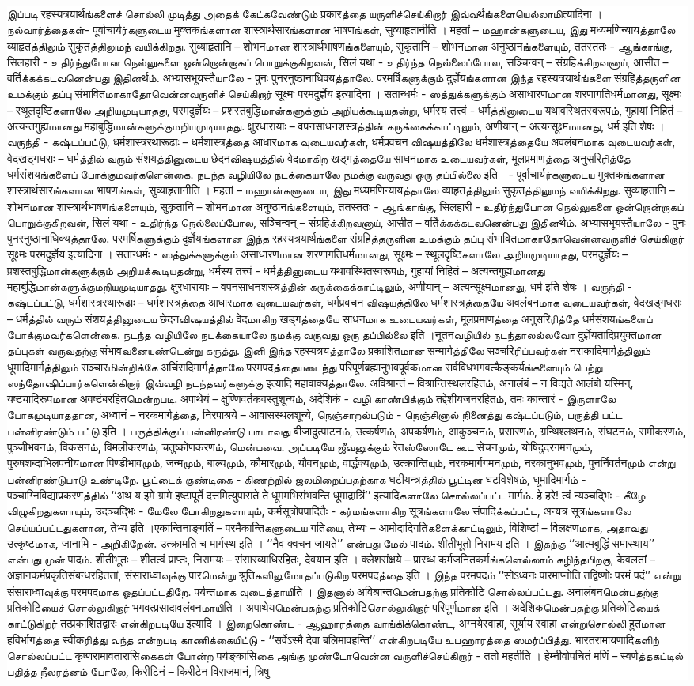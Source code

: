 இப்படி रहस्यत्रयार्थங்களைச் சொல்லி முடித்து அதைக் கேட்கவேண்டும் प्रकारத்தை யருளிச்செய்கிறார் இவ்வर्थங்களையெல்லாமிत्यादिना । நல்வார்த்தைகள்- पूर्वाचार्यர்களுடைய मुक्तकங்களான शास्त्रार्थसारங்களான भाषणங்கள், सुव्याहृतानीति । महतां – மஹான்களுடைய, இது मध्यमणिन्यायத்தாலே व्याहृतத்திலும் सुकृतத்திலுமந் வயிக்கிறது. सुव्याहृतानि – शोभनமான शास्त्रार्थभाषणங்களையும், सुकृतानि – शोभनமான अनुष्ठानங்களையும், ततस्ततः - ஆங்காங்கு, सिलहारी - உதிர்ந்துபோன நெல்லுகளை ஒன்றொன்றாகப் பொறுக்குகிறவன், सिलं यथा - உதிர்ந்த நெல்லைப்போல, सञ्चिन्वन् – संग्रहिக்கிறவனாய், आसीत – वर्तिக்கக்கடவனென்பது இதினर्थம். अभ्यासभूयस्तैயாலே - पुनः पुनरनुष्ठानाधिक्यத்தாலே. परमर्षिகளுக்கும் दुर्ज्ञेयங்களான இந்த रहस्यत्रयार्थங்களை संग्रहिத்தருளின உமக்கும் தப்பு संभावितமாகாதோவென்னவருளிச் செய்கிறார் सूक्ष्मः परमदुर्ज्ञेय इत्यादिना । सतान्धर्मः - ஸத்துக்களுக்கும் असाधारणமான शरणागतिधर्मமானது, सूक्ष्मः – स्थूलदृष्टिகளாலே அறியமுடியாதது, परमदुर्ज्ञेयः – प्रशस्तबुद्धिமான்களுக்கும் அறியக்கூடியதன்று, धर्मस्य तत्त्वं - धर्मத்தினுடைய यथावस्थितस्वरूपம், गुहायां निहितं – अत्यन्तगुह्यமானது महाबुद्धिமான்களுக்குமறியமுடியாதது. क्षुरधारायाः – वपनसाधनशस्त्रத்தின் கருக்கைக்காட்டிலும், अणीयान् – अत्यन्सूक्ष्मமானது, धर्म इति शेषः । வருந்தி - கஷ்டப்பட்டு, धर्मशास्त्ररथारूढाः – धर्मशास्त्रத்தை आधारமாக வுடையவர்கள், धर्मप्रवचन விஷயத்திலே धर्मशास्त्रத்தையே अवलंबनமாக வுடையவர்கள், वेदखड्गधराः – धर्मத்தில் வரும் संशयத்தினுடைய छेदनவிஷயத்தில் वेदமாகிற खड्गத்தையே साधनமாக உடையவர்கள், मूलप्रमाणத்தை अनुसरिரித்தே धर्मसंशयங்களைப் போக்குமவர்களென்கை. நடந்த வழியிலே நடக்கையாலே நமக்கு வருவது ஒரு தப்பில்லை इति ।- पूर्वाचार्यர்களுடைய मुक्तकங்களான शास्त्रार्थसारங்களான भाषणங்கள், सुव्याहृतानीति । महतां – மஹான்களுடைய, இது मध्यमणिन्यायத்தாலே व्याहृतத்திலும் सुकृतத்திலுமந் வயிக்கிறது. सुव्याहृतानि – शोभनமான शास्त्रार्थभाषणங்களையும், सुकृतानि – शोभनமான अनुष्ठानங்களையும், ततस्ततः - ஆங்காங்கு, सिलहारी - உதிர்ந்துபோன நெல்லுகளை ஒன்றொன்றாகப் பொறுக்குகிறவன், सिलं यथा - உதிர்ந்த நெல்லைப்போல, सञ्चिन्वन् – संग्रहिக்கிறவனாய், आसीत – वर्तिக்கக்கடவனென்பது இதினर्थம். अभ्यासभूयस्तैயாலே - पुनः पुनरनुष्ठानाधिक्यத்தாலே. परमर्षिகளுக்கும் दुर्ज्ञेयங்களான இந்த रहस्यत्रयार्थங்களை संग्रहिத்தருளின உமக்கும் தப்பு संभावितமாகாதோவென்னவருளிச் செய்கிறார் सूक्ष्मः परमदुर्ज्ञेय इत्यादिना । सतान्धर्मः - ஸத்துக்களுக்கும் असाधारणமான शरणागतिधर्मமானது, सूक्ष्मः – स्थूलदृष्टिகளாலே அறியமுடியாதது, परमदुर्ज्ञेयः – प्रशस्तबुद्धिமான்களுக்கும் அறியக்கூடியதன்று, धर्मस्य तत्त्वं - धर्मத்தினுடைய यथावस्थितस्वरूपம், गुहायां निहितं – अत्यन्तगुह्यமானது महाबुद्धिமான்களுக்குமறியமுடியாதது. क्षुरधारायाः – वपनसाधनशस्त्रத்தின் கருக்கைக்காட்டிலும், अणीयान् – अत्यन्सूक्ष्मமானது, धर्म इति शेषः । வருந்தி - கஷ்டப்பட்டு, धर्मशास्त्ररथारूढाः – धर्मशास्त्रத்தை आधारமாக வுடையவர்கள், धर्मप्रवचन விஷயத்திலே धर्मशास्त्रத்தையே अवलंबनமாக வுடையவர்கள், वेदखड्गधराः – धर्मத்தில் வரும் संशयத்தினுடைய छेदनவிஷயத்தில் वेदமாகிற खड्गத்தையே साधनமாக உடையவர்கள், मूलप्रमाणத்தை अनुसरिரித்தே धर्मसंशयங்களைப் போக்குமவர்களென்கை. நடந்த வழியிலே நடக்கையாலே நமக்கு வருவது ஒரு தப்பில்லை इति ।नूतनவழியில் நடந்தாலல்லவோ दुर्ज्ञेयतादिप्रयुक्तமான தப்புகள் வருவதற்கு संभावவனையுண்டென்று கருத்து. இனி இந்த रहस्यत्रयத்தாலே प्रकाशितமான सन्मार्गத்திலே सञ्चरिரிப்பவர்கள் नराकादिमार्गத்திலும் धूमादिमार्गத்திலும் सञ्चारமின்றிக்கே अर्चिरादिमार्गத்தாலே परमपदத்தையடைந்து परिपूर्णब्रह्मानुभवपूर्वकமான सर्वविधभगवत्कैङ्कर्यங்களையும் பெற்று ஸந்தோஷிப்பார்களென்கிறார் இவ்வழி நடந்தவர்களுக்கு इत्यादि महावाक्यத்தாலே. अविश्रान्तं – विश्रान्तिस्थलरहितம், अनालंबं – न विद्यते आलंबो यस्मिन्, यष्ट्यादिरूपமான अवष्टंबरहितமென்றபடி. अपाथेयं – क्षुण्णिवर्तकवस्तुशून्यம், अदेशिकं - வழி காண்பிக்கும் तद्देशीयजनरहितம், तमः कान्तारं - இருளாலே போகமுடியாததான, अध्वानं – नरकमार्गத்தை, निरपाश्रये – आवासस्थलशून्ये, நெஞ்சாறல்படும் - நெஞ்சினால் நினைத்து கஷ்டப்படும், பருத்தி பட்ட பன்னிரண்டும் பட்டு इति । பருத்திக்குப் பன்னிரண்டு பாடாவது बीजादुत्पाटनம், उत्कर्षणம், अपकर्षणம், आकुञ्चनம், प्रसारणம், ग्रन्थिश्लथनம், संघटनம், समीकरणம், पुञ्जीभवनம், विकसनம், विमलीकरणம், चतुष्कोणकरणம், மென்பவை. அப்படியே ஜீவனுக்கும் रेतஸ்ஸோடே கூட सेचनமும், योषिदुदरगमनமும், पुरुषशब्दाभिलपनीयமான पिण्डीभावமும், जन्मமும், बाल्यமும், कौमारமும், यौवनமும், वार्द्धक्यமும், उत्क्रान्तिயும், नरकमार्गगमनமும், नरकानुभवமும், पुनर्निवर्तनமும் என்று பன்னிரண்டுபாடு உண்டிறே. பூட்டைக் குண்டிகை - கிணற்றில் ஜலமிறைப்பதற்காக घटीयन्त्रத்தில் பூட்டின घटविशेषம், धूमादिमार्गம் - पञ्चाग्निविद्याप्रकरणத்தில் ‘‘अथ य इमे ग्रामे इष्टापूर्ते दत्तमित्युपासते ते धूममभिसंभवन्ति धूमाद्रात्रिं’’ इत्यादिகளாலே சொல்லப்பட்ட मार्गம். हे हरे! त्वं न्यञ्चद्भिः - கீழே விழுகிறதுகளாயும், उदञ्चद्भिः - மேலே போகிறதுகளாயும், कर्मसूत्रोपपादितैः - கர்மங்களாகிற सूत्रங்களாலே संपादिக்கப்பட்ட, अन्यत्र सूत्रங்களாலே செய்யப்பட்டதுகளான, तेभ्य इति ।एकान्तिनाङ्गतिं – परमैकान्तिகளுடைய गतिயை, तेभ्यः – आमोदादिगतिகளைக்காட்டிலும், विशिष्टां – विलक्षणமாக, அதாவது उत्कृष्टமாக, जानामि - அறிகிறேன். उत्क्रामति च मार्गस्थ इति । ‘‘नैव क्वचन जायते’’ என்பது மேல் पादம். शीतीभूतो निरामय इति । இதற்கு ‘‘आत्मबुद्धिं समास्थाय’’ என்பது முன் पादம். शीतीभूतः – शीतत्वं प्राप्तः, निरामयः – संसारव्याधिरहितः, देवयान इति । क्लेशसंक्षये – प्रारब्ध कर्मजनितकर्मங்களெல்லாம் கழிந்தபிறகு, केवलतां – अज्ञानकर्मप्रकृतिसंबन्धरहिततां, संसाराध्वाவுக்கு पारமென்று श्रुतिகளிலுமோதப்படுகிற परमपदத்தை इति । இந்த परमपदம் ‘‘सोऽध्वनः पारमाप्नोति तद्विष्णोः परमं पदं’’ என்று संसाराध्वाவுக்கு परमपदமாக ஓதப்பட்டதிறே. पर्यन्तமாக வுடைத்தாயிति । இதனால் अविश्रान्तமென்பதற்கு प्रतिकोटि சொல்லப்பட்டது. अनालंबनமென்பதற்கு प्रतिकोटिயைச் சொல்லுகிறார் भगवत्प्रसादावलंबनமாயிति । अपाथेयமென்பதற்கு प्रतिकोटिசொல்லுகிறார் परिपूर्णமான इति । अदेशिकமென்பதற்கு प्रतिकोटिயைக் காட்டுகிறர் तत्प्रकाशितद्वारः என்கிறபடியே इत्यादि । இறைகொண்ட - ஆஹாரத்தை வாங்கிக்கொண்ட, अग्नयेस्वाहा, सूर्याय स्वाहा என்றுசொல்லி हुतமான हविर्भागத்தை स्वीकரித்து வந்த என்றபடி காணிக்கையிட்டு - ‘‘सर्वेऽस्मै देवा बलिमावहन्ति’’ என்கிறபடியே உபஹாரத்தை ஸமர்ப்பித்து. भारतरामायणादिகளிற் சொல்லப்பட்ட कृष्णरामावतारासिகைகள் போன்ற पर्यङ्कासिகை அங்கு முண்டோவென்ன வருளிச்செய்கிறார் - ततो महतीति । हेम्नीवोपचितं मणिं – स्वर्णத்தகட்டில் பதித்த நீலரத்னம் போலே, किरीटिनं – किरीटेन विराजमानं, त्रिषु